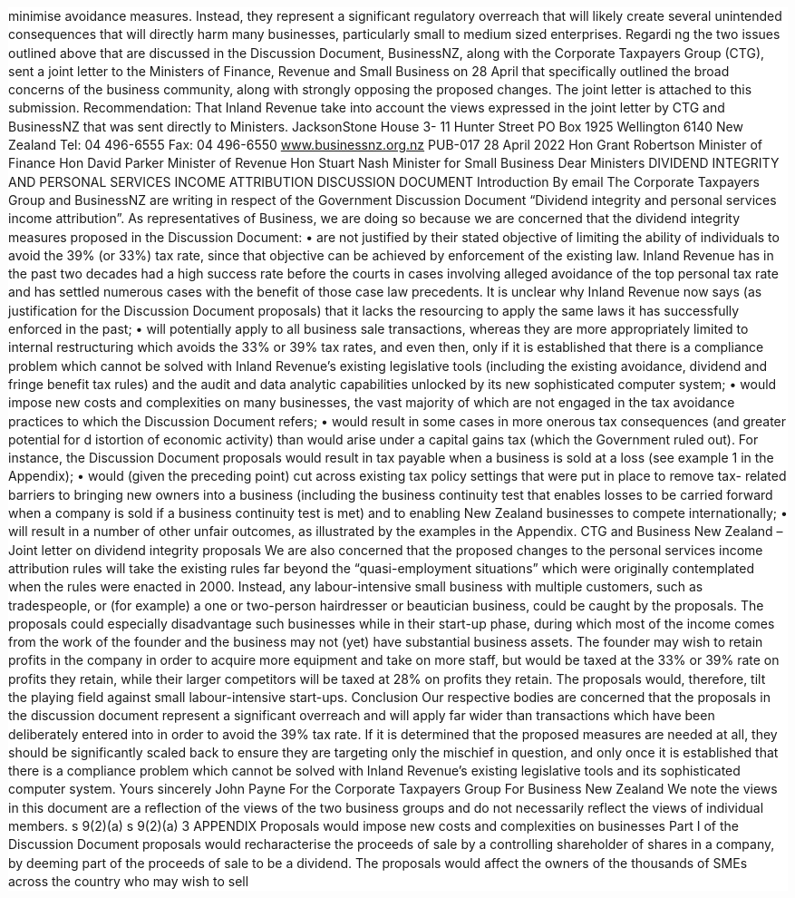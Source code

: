 minimise avoidance measures. Instead, they represent a significant regulatory overreach that will likely create several unintended consequences that will directly harm many businesses, particularly small to medium sized enterprises. Regardi ng the two issues outlined above that are discussed in the Discussion Document, BusinessNZ, along with the Corporate Taxpayers Group (CTG), sent a joint letter to the Ministers of Finance, Revenue and Small Business on 28 April that specifically outlined the broad concerns of the business community, along with strongly opposing the proposed changes. The joint letter is attached to this submission. Recommendation: That Inland Revenue take into account the views expressed in the joint letter by CTG and BusinessNZ that was sent directly to Ministers. JacksonStone House 3- 11 Hunter Street PO Box 1925 Wellington 6140 New Zealand Tel: 04 496-6555 Fax: 04 496-6550 www.businessnz.org.nz PUB-017 28 April 2022 Hon Grant Robertson Minister of Finance Hon David Parker Minister of Revenue Hon Stuart Nash Minister for Small Business Dear Ministers DIVIDEND INTEGRITY AND PERSONAL SERVICES INCOME ATTRIBUTION DISCUSSION DOCUMENT Introduction By email The Corporate Taxpayers Group and BusinessNZ are writing in respect of the Government Discussion Document “Dividend integrity and personal services income attribution”. As representatives of Business, we are doing so because we are concerned that the dividend integrity measures proposed in the Discussion Document: • are not justified by their stated objective of limiting the ability of individuals to avoid the 39% (or 33%) tax rate, since that objective can be achieved by enforcement of the existing law. Inland Revenue has in the past two decades had a high success rate before the courts in cases involving alleged avoidance of the top personal tax rate and has settled numerous cases with the benefit of those case law precedents. It is unclear why Inland Revenue now says (as justification for the Discussion Document proposals) that it lacks the resourcing to apply the same laws it has successfully enforced in the past; • will potentially apply to all business sale transactions, whereas they are more appropriately limited to internal restructuring which avoids the 33% or 39% tax rates, and even then, only if it is established that there is a compliance problem which cannot be solved with Inland Revenue’s existing legislative tools (including the existing avoidance, dividend and fringe benefit tax rules) and the audit and data analytic capabilities unlocked by its new sophisticated computer system; • would impose new costs and complexities on many businesses, the vast majority of which are not engaged in the tax avoidance practices to which the Discussion Document refers; • would result in some cases in more onerous tax consequences (and greater potential for d istortion of economic activity) than would arise under a capital gains tax (which the Government ruled out). For instance, the Discussion Document proposals would result in tax payable when a business is sold at a loss (see example 1 in the Appendix); • would (given the preceding point) cut across existing tax policy settings that were put in place to remove tax- related barriers to bringing new owners into a business (including the business continuity test that enables losses to be carried forward when a company is sold if a business continuity test is met) and to enabling New Zealand businesses to compete internationally; • will result in a number of other unfair outcomes, as illustrated by the examples in the Appendix. CTG and Business New Zealand – Joint letter on dividend integrity proposals We are also concerned that the proposed changes to the personal services income attribution rules will take the existing rules far beyond the “quasi-employment situations” which were originally contemplated when the rules were enacted in 2000. Instead, any labour-intensive small business with multiple customers, such as tradespeople, or (for example) a one or two-person hairdresser or beautician business, could be caught by the proposals. The proposals could especially disadvantage such businesses while in their start-up phase, during which most of the income comes from the work of the founder and the business may not (yet) have substantial business assets. The founder may wish to retain profits in the company in order to acquire more equipment and take on more staff, but would be taxed at the 33% or 39% rate on profits they retain, while their larger competitors will be taxed at 28% on profits they retain. The proposals would, therefore, tilt the playing field against small labour-intensive start-ups. Conclusion Our respective bodies are concerned that the proposals in the discussion document represent a significant overreach and will apply far wider than transactions which have been deliberately entered into in order to avoid the 39% tax rate. If it is determined that the proposed measures are needed at all, they should be significantly scaled back to ensure they are targeting only the mischief in question, and only once it is established that there is a compliance problem which cannot be solved with Inland Revenue’s existing legislative tools and its sophisticated computer system. Yours sincerely John Payne For the Corporate Taxpayers Group For Business New Zealand We note the views in this document are a reflection of the views of the two business groups and do not necessarily reflect the views of individual members. s 9(2)(a) s 9(2)(a) 3 APPENDIX Proposals would impose new costs and complexities on businesses Part I of the Discussion Document proposals would recharacterise the proceeds of sale by a controlling shareholder of shares in a company, by deeming part of the proceeds of sale to be a dividend. The proposals would affect the owners of the thousands of SMEs across the country who may wish to sell